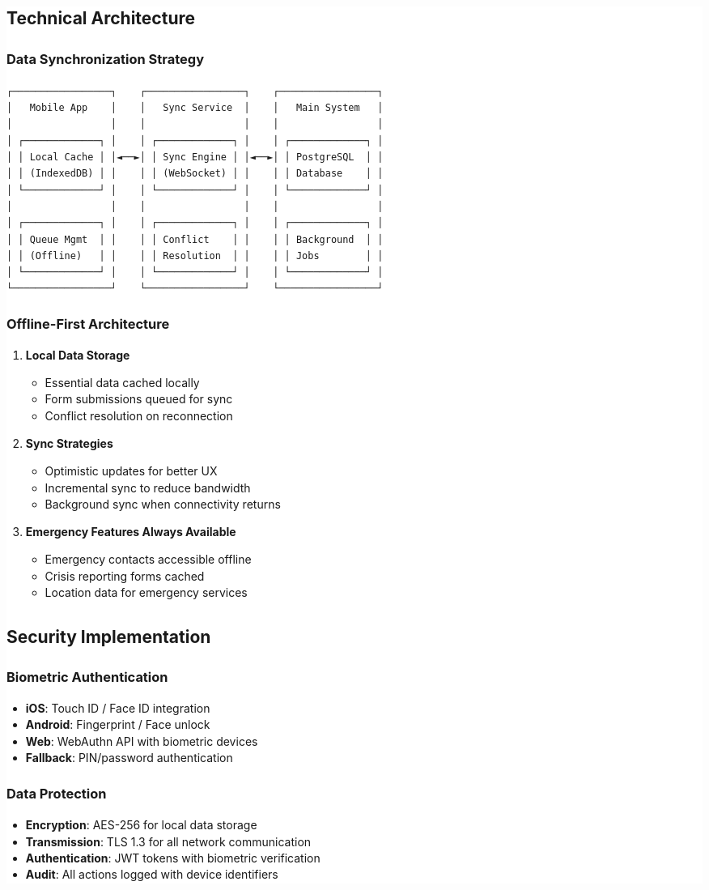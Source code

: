 ## Technical Architecture

### Data Synchronization Strategy

```
┌─────────────────┐    ┌─────────────────┐    ┌─────────────────┐
│   Mobile App    │    │   Sync Service  │    │   Main System   │
│                 │    │                 │    │                 │
│ ┌─────────────┐ │    │ ┌─────────────┐ │    │ ┌─────────────┐ │
│ │ Local Cache │ │◄──►│ │ Sync Engine │ │◄──►│ │ PostgreSQL  │ │
│ │ (IndexedDB) │ │    │ │ (WebSocket) │ │    │ │ Database    │ │
│ └─────────────┘ │    │ └─────────────┘ │    │ └─────────────┘ │
│                 │    │                 │    │                 │
│ ┌─────────────┐ │    │ ┌─────────────┐ │    │ ┌─────────────┐ │
│ │ Queue Mgmt  │ │    │ │ Conflict    │ │    │ │ Background  │ │
│ │ (Offline)   │ │    │ │ Resolution  │ │    │ │ Jobs        │ │
│ └─────────────┘ │    │ └─────────────┘ │    │ └─────────────┘ │
└─────────────────┘    └─────────────────┘    └─────────────────┘
```

### Offline-First Architecture

1. **Local Data Storage**
   - Essential data cached locally
   - Form submissions queued for sync
   - Conflict resolution on reconnection

2. **Sync Strategies**
   - Optimistic updates for better UX
   - Incremental sync to reduce bandwidth
   - Background sync when connectivity returns

3. **Emergency Features Always Available**
   - Emergency contacts accessible offline
   - Crisis reporting forms cached
   - Location data for emergency services

## Security Implementation

### Biometric Authentication

- **iOS**: Touch ID / Face ID integration
- **Android**: Fingerprint / Face unlock
- **Web**: WebAuthn API with biometric devices
- **Fallback**: PIN/password authentication

### Data Protection

- **Encryption**: AES-256 for local data storage
- **Transmission**: TLS 1.3 for all network communication
- **Authentication**: JWT tokens with biometric verification
- **Audit**: All actions logged with device identifiers
